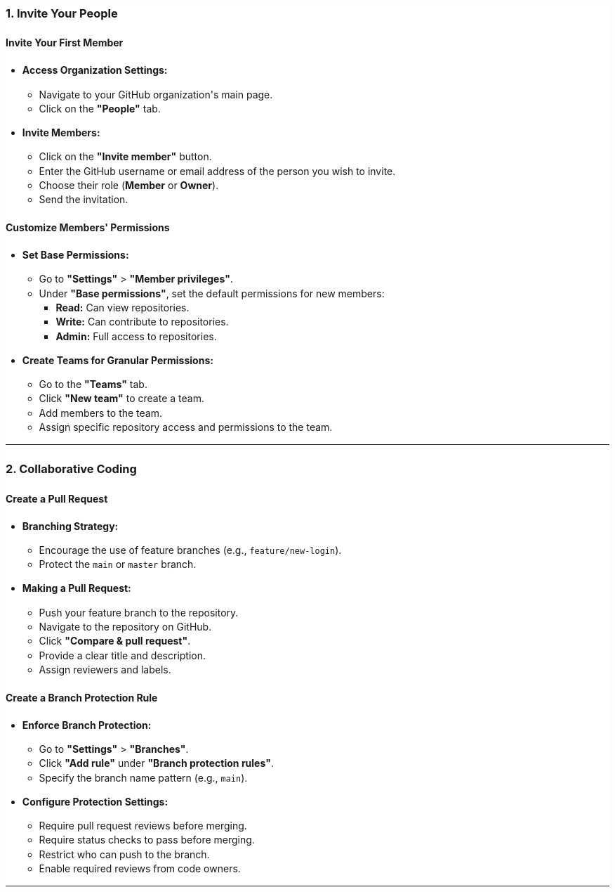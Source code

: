 ### **1. Invite Your People**

#### **Invite Your First Member**

- **Access Organization Settings:**
  - Navigate to your GitHub organization's main page.
  - Click on the **"People"** tab.

- **Invite Members:**
  - Click on the **"Invite member"** button.
  - Enter the GitHub username or email address of the person you wish to invite.
  - Choose their role (**Member** or **Owner**).
  - Send the invitation.

#### **Customize Members' Permissions**

- **Set Base Permissions:**
  - Go to **"Settings"** > **"Member privileges"**.
  - Under **"Base permissions"**, set the default permissions for new members:
    - **Read:** Can view repositories.
    - **Write:** Can contribute to repositories.
    - **Admin:** Full access to repositories.

- **Create Teams for Granular Permissions:**
  - Go to the **"Teams"** tab.
  - Click **"New team"** to create a team.
  - Add members to the team.
  - Assign specific repository access and permissions to the team.

---

### **2. Collaborative Coding**

#### **Create a Pull Request**

- **Branching Strategy:**
  - Encourage the use of feature branches (e.g., `feature/new-login`).
  - Protect the `main` or `master` branch.

- **Making a Pull Request:**
  - Push your feature branch to the repository.
  - Navigate to the repository on GitHub.
  - Click **"Compare & pull request"**.
  - Provide a clear title and description.
  - Assign reviewers and labels.

#### **Create a Branch Protection Rule**

- **Enforce Branch Protection:**
  - Go to **"Settings"** > **"Branches"**.
  - Click **"Add rule"** under **"Branch protection rules"**.
  - Specify the branch name pattern (e.g., `main`).

- **Configure Protection Settings:**
  - Require pull request reviews before merging.
  - Require status checks to pass before merging.
  - Restrict who can push to the branch.
  - Enable required reviews from code owners.

---